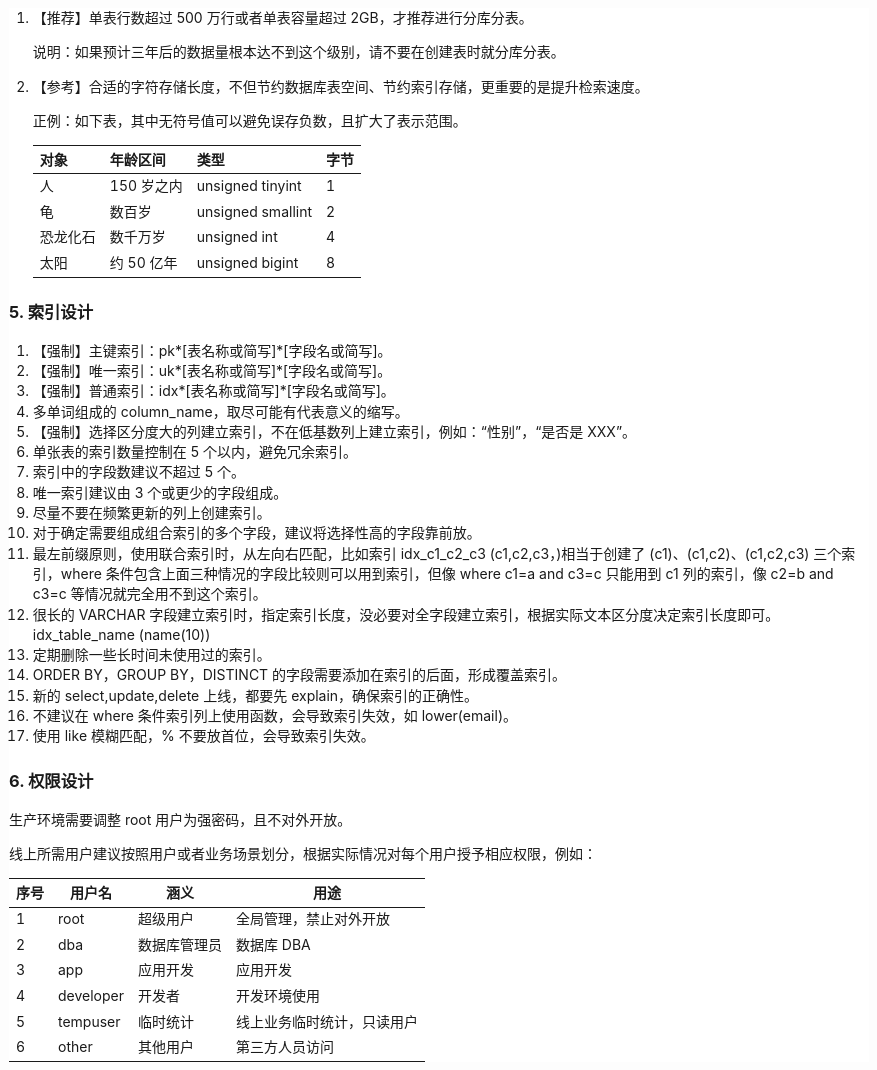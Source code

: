 1.  【推荐】单表行数超过 500 万行或者单表容量超过 2GB，才推荐进行分库分表。

    说明：如果预计三年后的数据量根本达不到这个级别，请不要在创建表时就分库分表。

1.  【参考】合适的字符存储长度，不但节约数据库表空间、节约索引存储，更重要的是提升检索速度。

    正例：如下表，其中无符号值可以避免误存负数，且扩大了表示范围。

    | **对象** | **年龄区间** | **类型**          | **字节** |
    | -------- | ------------ | ----------------- | -------- |
    | 人       | 150 岁之内   | unsigned tinyint  | 1        |
    | 龟       | 数百岁       | unsigned smallint | 2        |
    | 恐龙化石 | 数千万岁     | unsigned int      | 4        |
    | 太阳     | 约 50 亿年   | unsigned bigint   | 8        |

### 5. 索引设计

1.  【强制】主键索引：pk*[表名称或简写]*[字段名或简写]。
1.  【强制】唯一索引：uk*[表名称或简写]*[字段名或简写]。
1.  【强制】普通索引：idx*[表名称或简写]*[字段名或简写]。
1.  多单词组成的 column_name，取尽可能有代表意义的缩写。
1.  【强制】选择区分度大的列建立索引，不在低基数列上建立索引，例如：“性别”，“是否是 XXX”。
1.  单张表的索引数量控制在 5 个以内，避免冗余索引。
1.  索引中的字段数建议不超过 5 个。
1.  唯一索引建议由 3 个或更少的字段组成。
1.  尽量不要在频繁更新的列上创建索引。
1.  对于确定需要组成组合索引的多个字段，建议将选择性高的字段靠前放。
1.  最左前缀原则，使用联合索引时，从左向右匹配，比如索引 idx_c1_c2_c3 (c1,c2,c3，)相当于创建了 (c1)、(c1,c2)、(c1,c2,c3) 三个索引，where 条件包含上面三种情况的字段比较则可以用到索引，但像 where c1=a and c3=c 只能用到 c1 列的索引，像 c2=b and c3=c 等情况就完全用不到这个索引。
1.  很长的 VARCHAR 字段建立索引时，指定索引长度，没必要对全字段建立索引，根据实际文本区分度决定索引长度即可。 idx_table_name (name(10))
1.  定期删除一些长时间未使用过的索引。
1.  ORDER BY，GROUP BY，DISTINCT 的字段需要添加在索引的后面，形成覆盖索引。
1.  新的 select,update,delete 上线，都要先 explain，确保索引的正确性。
1.  不建议在 where 条件索引列上使用函数，会导致索引失效，如 lower(email)。
1.  使用 like 模糊匹配，% 不要放首位，会导致索引失效。

### 6. 权限设计

生产环境需要调整 root 用户为强密码，且不对外开放。

线上所需用户建议按照用户或者业务场景划分，根据实际情况对每个用户授予相应权限，例如：

| **序号** | **用户名** | **涵义**     | **用途**                   |
| -------- | ---------- | ------------ | -------------------------- |
| 1        | root       | 超级用户     | 全局管理，禁止对外开放     |
| 2        | dba        | 数据库管理员 | 数据库 DBA                 |
| 3        | app        | 应用开发     | 应用开发                   |
| 4        | developer  | 开发者       | 开发环境使用               |
| 5        | tempuser   | 临时统计     | 线上业务临时统计，只读用户 |
| 6        | other      | 其他用户     | 第三方人员访问             |
